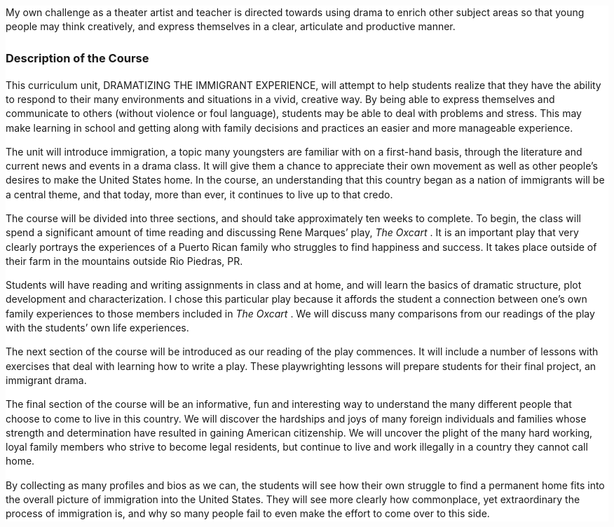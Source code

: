 My own challenge as a theater artist and teacher is directed towards using drama to enrich other subject areas so that young people may think creatively, and express themselves in a clear, articulate and productive manner.
</p>
<h3>
Description of the Course
</h3>
This curriculum unit, DRAMATIZING THE IMMIGRANT EXPERIENCE, will attempt to help students realize that they have the ability to respond to their many environments and situations in a vivid, creative way. By being able to express themselves and communicate to others (without violence or foul language), students may be able to deal with problems and stress. This may make learning in school and getting along with family decisions and practices an easier and more manageable experience.
<p>
The unit will introduce immigration, a topic many youngsters are familiar with on a first-hand basis, through the literature and current news and events in a drama class. It will give them a chance to appreciate their own movement as well as other people’s desires to make the United States home. In the course, an understanding that this country began as a nation of immigrants will be a central theme, and that today, more than ever, it continues to live up to that credo.
</p>
<p>
The course will be divided into three sections, and should take approximately ten weeks to complete. To begin, the class will spend a significant amount of time reading and discussing Rene Marques’ play,
<i>
The Oxcart
</i>
. It is an important play that very clearly portrays the experiences of a Puerto Rican family who struggles to find happiness and success. It takes place outside of their farm in the mountains outside Rio Piedras, PR.
</p>
<p>
Students will have reading and writing assignments in class and at home, and will learn the basics of dramatic structure, plot development and characterization. I chose this particular play because it affords the student a connection between one’s own family experiences to those members included in
<i>
The Oxcart
</i>
. We will discuss many comparisons from our readings of the play with the students’ own life experiences.
</p>
<p>
The next section of the course will be introduced as our reading of the play commences. It will include a number of lessons with exercises that deal with learning how to write a play. These playwrighting lessons will prepare students for their final project, an immigrant drama.
</p>
<p>
The final section of the course will be an informative, fun and interesting way to understand the many different people that choose to come to live in this country. We will discover the hardships and joys of many foreign individuals and families whose strength and determination have resulted in gaining American citizenship. We will uncover the plight of the many hard working, loyal family members who strive to become legal residents, but continue to live and work illegally in a country they cannot call home.
</p>
<p>
By collecting as many profiles and bios as we can, the students will see how their own struggle to find a permanent home fits into the overall picture of immigration into the United States. They will see more clearly how commonplace, yet extraordinary the process of immigration is, and why so many people fail to even make the effort to come over to this side.
</p>
<p>